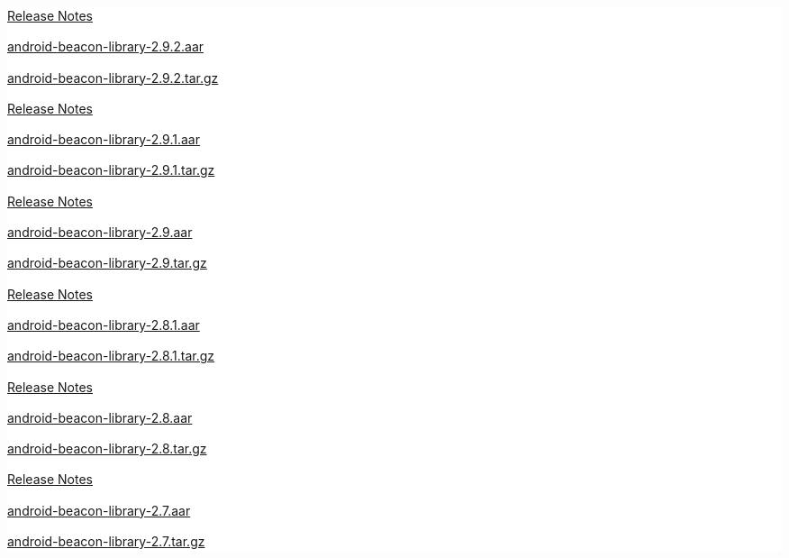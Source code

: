 [Release Notes](https://github.com/AltBeacon/android-beacon-library/releases/tag/2.10)

<i class="fa fa-cloud-download" style="color: #3abeee;"></i>  [android-beacon-library-2.9.2.aar](https://github.com/AltBeacon/android-beacon-library/releases/download/2.9.2/android-beacon-library-2.9.2.aar)

<i class="fa fa-cloud-download" style="color: #3abeee;"></i>  [android-beacon-library-2.9.2.tar.gz](https://github.com/AltBeacon/android-beacon-library/releases/download/2.9.2/android-beacon-library-2.9.2.tar.gz)

[Release Notes](https://github.com/AltBeacon/android-beacon-library/releases/tag/2.9.2)

<i class="fa fa-cloud-download" style="color: #3abeee;"></i>  [android-beacon-library-2.9.1.aar](https://github.com/AltBeacon/android-beacon-library/releases/download/2.9.1/android-beacon-library-2.9.1.aar)

<i class="fa fa-cloud-download" style="color: #3abeee;"></i>  [android-beacon-library-2.9.1.tar.gz](https://github.com/AltBeacon/android-beacon-library/releases/download/2.9.1/android-beacon-library-2.9.1.tar.gz)

[Release Notes](https://github.com/AltBeacon/android-beacon-library/releases/tag/2.9.1)

<i class="fa fa-cloud-download" style="color: #3abeee;"></i>  [android-beacon-library-2.9.aar](https://github.com/AltBeacon/android-beacon-library/releases/download/2.9/android-beacon-library-2.9.aar)

<i class="fa fa-cloud-download" style="color: #3abeee;"></i>  [android-beacon-library-2.9.tar.gz](https://github.com/AltBeacon/android-beacon-library/releases/download/2.9/android-beacon-library-2.9.tar.gz)

[Release Notes](https://github.com/AltBeacon/android-beacon-library/releases/tag/2.9)

<i class="fa fa-cloud-download" style="color: #3abeee;"></i>  [android-beacon-library-2.8.1.aar](https://github.com/AltBeacon/android-beacon-library/releases/download/2.8.1/android-beacon-library-2.8.1.aar)

<i class="fa fa-cloud-download" style="color: #3abeee;"></i>  [android-beacon-library-2.8.1.tar.gz](https://github.com/AltBeacon/android-beacon-library/releases/download/2.8.1/android-beacon-library-2.8.1.tar.gz)

[Release Notes](https://github.com/AltBeacon/android-beacon-library/releases/tag/2.8.1)

<i class="fa fa-cloud-download" style="color: #3abeee;"></i>  [android-beacon-library-2.8.aar](https://github.com/AltBeacon/android-beacon-library/releases/download/2.8/android-beacon-library-2.8.aar)

<i class="fa fa-cloud-download" style="color: #3abeee;"></i>  [android-beacon-library-2.8.tar.gz](https://github.com/AltBeacon/android-beacon-library/releases/download/2.8/android-beacon-library-2.8.tar.gz)

[Release Notes](https://github.com/AltBeacon/android-beacon-library/releases/tag/2.8)

<i class="fa fa-cloud-download" style="color: #3abeee;"></i>  [android-beacon-library-2.7.aar](https://github.com/AltBeacon/android-beacon-library/releases/download/2.7/android-beacon-library-2.7.aar)

<i class="fa fa-cloud-download" style="color: #3abeee;"></i>  [android-beacon-library-2.7.tar.gz](https://github.com/AltBeacon/android-beacon-library/releases/download/2.7/android-beacon-library-2.7.tar.gz)
